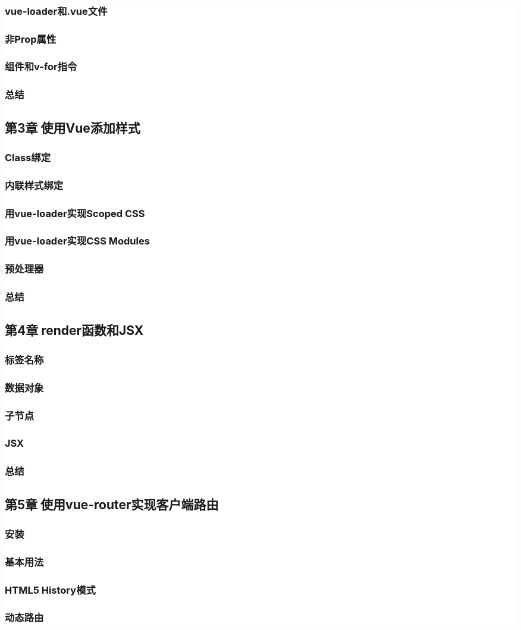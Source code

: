 ### vue-loader和.vue文件

### 非Prop属性

### 组件和v-for指令

### 总结

## 第3章 使用Vue添加样式

### Class绑定

### 内联样式绑定

### 用vue-loader实现Scoped CSS

### 用vue-loader实现CSS Modules

### 预处理器

### 总结

## 第4章 render函数和JSX

### 标签名称

### 数据对象

### 子节点

### JSX

### 总结

## 第5章 使用vue-router实现客户端路由

### 安装

### 基本用法

### HTML5 History模式

### 动态路由
